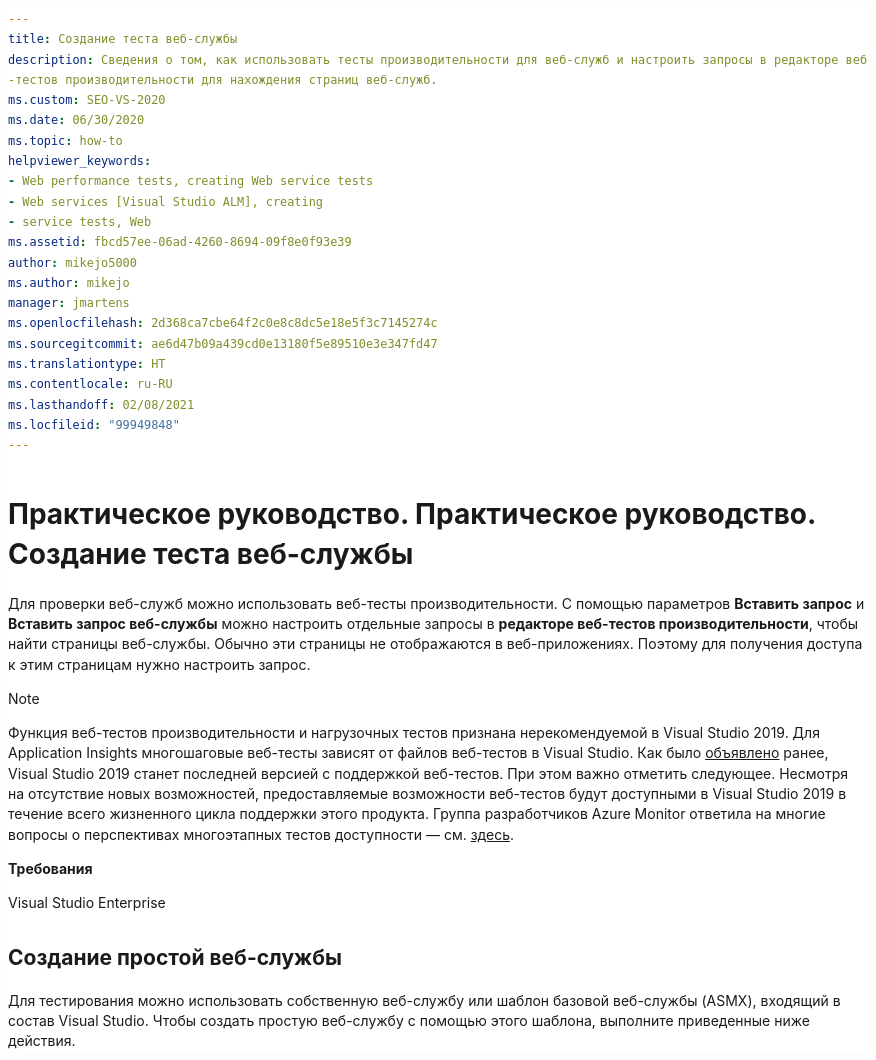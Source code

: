 ```yaml
---
title: Создание теста веб-службы
description: Сведения о том, как использовать тесты производительности для веб-служб и настроить запросы в редакторе веб-тестов производительности для нахождения страниц веб-служб.
ms.custom: SEO-VS-2020
ms.date: 06/30/2020
ms.topic: how-to
helpviewer_keywords:
- Web performance tests, creating Web service tests
- Web services [Visual Studio ALM], creating
- service tests, Web
ms.assetid: fbcd57ee-06ad-4260-8694-09f8e0f93e39
author: mikejo5000
ms.author: mikejo
manager: jmartens
ms.openlocfilehash: 2d368ca7cbe64f2c0e8c8dc5e18e5f3c7145274c
ms.sourcegitcommit: ae6d47b09a439cd0e13180f5e89510e3e347fd47
ms.translationtype: HT
ms.contentlocale: ru-RU
ms.lasthandoff: 02/08/2021
ms.locfileid: "99949848"
---
```

# <a name="how-to-create-a-web-service-test"></a>Практическое руководство. Практическое руководство. Создание теста веб-службы

Для проверки веб-служб можно использовать веб-тесты производительности. С помощью параметров **Вставить запрос** и **Вставить запрос веб-службы** можно настроить отдельные запросы в **редакторе веб-тестов производительности**, чтобы найти страницы веб-службы. Обычно эти страницы не отображаются в веб-приложениях. Поэтому для получения доступа к этим страницам нужно настроить запрос.

>[!NOTE]
> Функция веб-тестов производительности и нагрузочных тестов признана нерекомендуемой в Visual Studio 2019. Для Application Insights многошаговые веб-тесты зависят от файлов веб-тестов в Visual Studio. Как было [объявлено](https://devblogs.microsoft.com/devops/cloud-based-load-testing-service-eol/) ранее, Visual Studio 2019 станет последней версией с поддержкой веб-тестов. При этом важно отметить следующее. Несмотря на отсутствие новых возможностей, предоставляемые возможности веб-тестов будут доступными в Visual Studio 2019 в течение всего жизненного цикла поддержки этого продукта. Группа разработчиков Azure Monitor ответила на многие вопросы о перспективах многоэтапных тестов доступности — см. [здесь](https://github.com/MicrosoftDocs/azure-docs/issues/26050#issuecomment-468814101).

**Требования**

Visual Studio Enterprise

## <a name="to-create-a-simple-web-service"></a>Создание простой веб-службы

Для тестирования можно использовать собственную веб-службу или шаблон базовой веб-службы (ASMX), входящий в состав Visual Studio. Чтобы создать простую веб-службу с помощью этого шаблона, выполните приведенные ниже действия.
